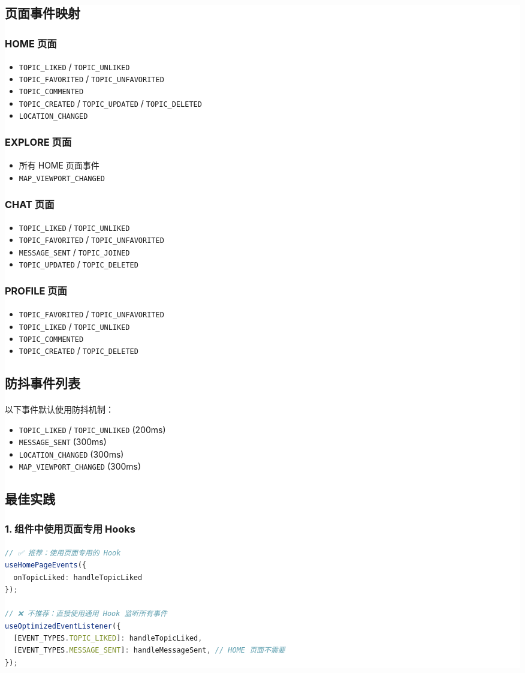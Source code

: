 ## 页面事件映射

### HOME 页面
- `TOPIC_LIKED` / `TOPIC_UNLIKED`
- `TOPIC_FAVORITED` / `TOPIC_UNFAVORITED`  
- `TOPIC_COMMENTED`
- `TOPIC_CREATED` / `TOPIC_UPDATED` / `TOPIC_DELETED`
- `LOCATION_CHANGED`

### EXPLORE 页面
- 所有 HOME 页面事件
- `MAP_VIEWPORT_CHANGED`

### CHAT 页面
- `TOPIC_LIKED` / `TOPIC_UNLIKED`
- `TOPIC_FAVORITED` / `TOPIC_UNFAVORITED`
- `MESSAGE_SENT` / `TOPIC_JOINED`
- `TOPIC_UPDATED` / `TOPIC_DELETED`

### PROFILE 页面
- `TOPIC_FAVORITED` / `TOPIC_UNFAVORITED`
- `TOPIC_LIKED` / `TOPIC_UNLIKED`
- `TOPIC_COMMENTED`
- `TOPIC_CREATED` / `TOPIC_DELETED`

## 防抖事件列表

以下事件默认使用防抖机制：
- `TOPIC_LIKED` / `TOPIC_UNLIKED` (200ms)
- `MESSAGE_SENT` (300ms)
- `LOCATION_CHANGED` (300ms)
- `MAP_VIEWPORT_CHANGED` (300ms)

## 最佳实践

### 1. 组件中使用页面专用 Hooks

```typescript
// ✅ 推荐：使用页面专用的 Hook
useHomePageEvents({
  onTopicLiked: handleTopicLiked
});

// ❌ 不推荐：直接使用通用 Hook 监听所有事件
useOptimizedEventListener({
  [EVENT_TYPES.TOPIC_LIKED]: handleTopicLiked,
  [EVENT_TYPES.MESSAGE_SENT]: handleMessageSent, // HOME 页面不需要
});
```
